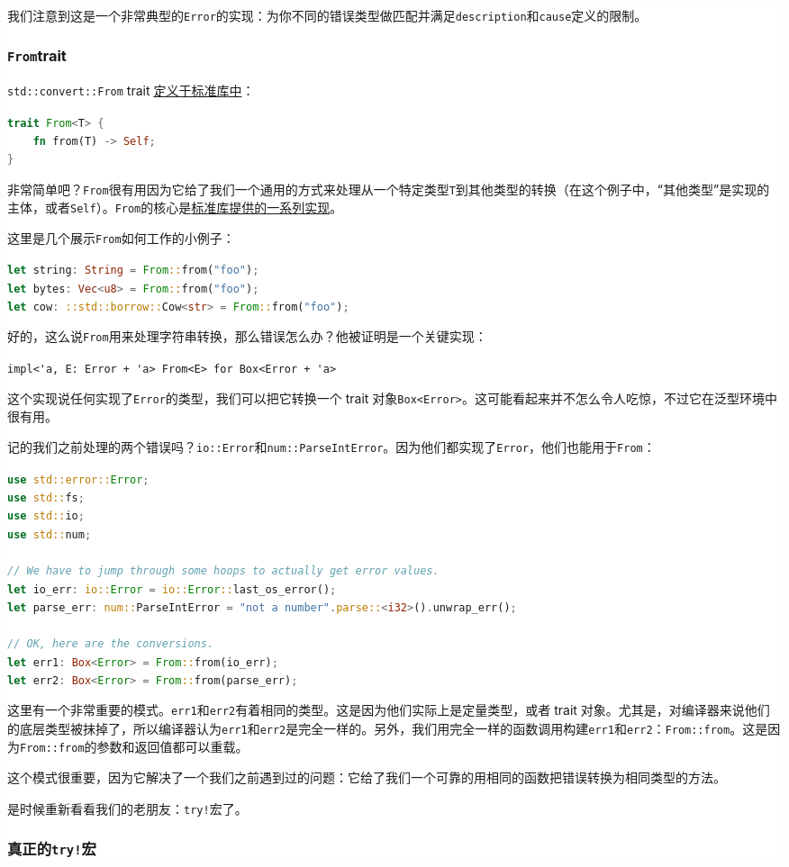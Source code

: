 ```rust,ignore
```

我们注意到这是一个非常典型的`Error`的实现：为你不同的错误类型做匹配并满足`description`和`cause`定义的限制。

### <a name="the-from-trait"></a>`From`trait

`std::convert::From` trait [定义于标准库中](https://github.com/rust-lang/rust/blob/master/src/doc/std/convert/trait.From.html)：

```rust
trait From<T> {
    fn from(T) -> Self;
}
```

非常简单吧？`From`很有用因为它给了我们一个通用的方式来处理从一个特定类型`T`到其他类型的转换（在这个例子中，“其他类型”是实现的主体，或者`Self`）。`From`的核心是[标准库提供的一系列实现](https://github.com/rust-lang/rust/blob/master/src/doc/std/convert/trait.From.html)。

这里是几个展示`From`如何工作的小例子：

```rust
let string: String = From::from("foo");
let bytes: Vec<u8> = From::from("foo");
let cow: ::std::borrow::Cow<str> = From::from("foo");
```

好的，这么说`From`用来处理字符串转换，那么错误怎么办？他被证明是一个关键实现：

```rust,ignore
impl<'a, E: Error + 'a> From<E> for Box<Error + 'a>
```

这个实现说任何实现了`Error`的类型，我们可以把它转换一个 trait 对象`Box<Error>`。这可能看起来并不怎么令人吃惊，不过它在泛型环境中很有用。

记的我们之前处理的两个错误吗？`io::Error`和`num::ParseIntError`。因为他们都实现了`Error`，他们也能用于`From`：

```rust
use std::error::Error;
use std::fs;
use std::io;
use std::num;

// We have to jump through some hoops to actually get error values.
let io_err: io::Error = io::Error::last_os_error();
let parse_err: num::ParseIntError = "not a number".parse::<i32>().unwrap_err();

// OK, here are the conversions.
let err1: Box<Error> = From::from(io_err);
let err2: Box<Error> = From::from(parse_err);
```

这里有一个非常重要的模式。`err1`和`err2`有着相同的类型。这是因为他们实际上是定量类型，或者 trait 对象。尤其是，对编译器来说他们的底层类型被抹掉了，所以编译器认为`err1`和`err2`是完全一样的。另外，我们用完全一样的函数调用构建`err1`和`err2`：`From::from`。这是因为`From::from`的参数和返回值都可以重载。

这个模式很重要，因为它解决了一个我们之前遇到过的问题：它给了我们一个可靠的用相同的函数把错误转换为相同类型的方法。

是时候重新看看我们的老朋友：`try!`宏了。

### <a name="the-real-try-macro"></a>真正的`try!`宏
